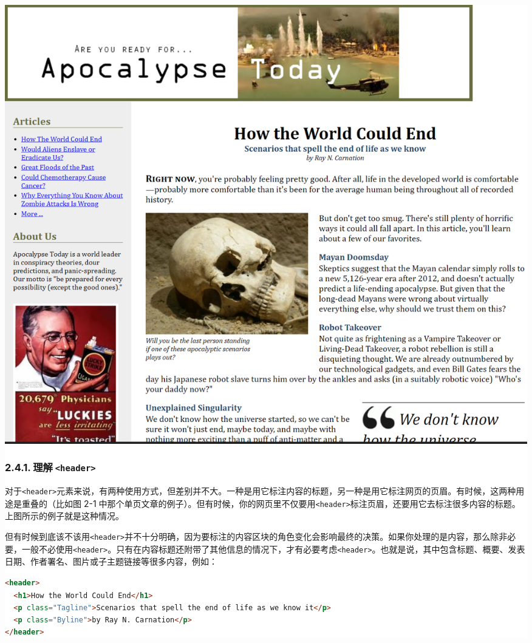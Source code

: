 ![2-4-综合应用](illustrations/2-4-综合应用.png)

### 2.4.1. 理解 `<header>`

对于`<header>`元素来说，有两种使用方式，但差别并不大。一种是用它标注内容的标题，另一种是用它标注网页的页眉。有时候，这两种用途是重叠的（比如图 2-1 中那个单页文章的例子）。但有时候，你的网页里不仅要用`<header>`标注页眉，还要用它去标注很多内容的标题。上图所示的例子就是这种情况。

但有时候到底该不该用`<header>`并不十分明确，因为要标注的内容区块的角色变化会影响最终的决策。如果你处理的是内容，那么除非必要，一般不必使用`<header>`。只有在内容标题还附带了其他信息的情况下，才有必要考虑`<header>`。也就是说，其中包含标题、概要、发表日期、作者署名、图片或子主题链接等很多内容，例如：

```html
<header>
  <h1>How the World Could End</h1>
  <p class="Tagline">Scenarios that spell the end of life as we know it</p>
  <p class="Byline">by Ray N. Carnation</p>
</header>
```
